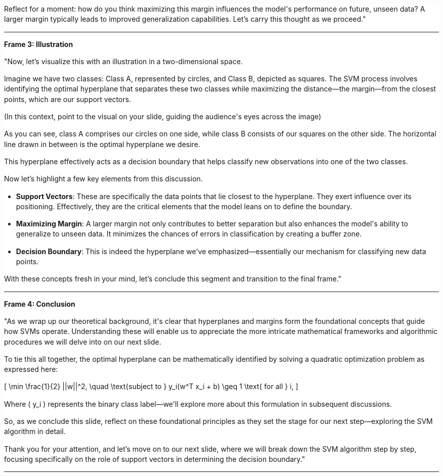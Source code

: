Reflect for a moment: how do you think maximizing this margin influences the model's performance on future, unseen data? A larger margin typically leads to improved generalization capabilities. Let’s carry this thought as we proceed."

---
**Frame 3: Illustration**

"Now, let’s visualize this with an illustration in a two-dimensional space.

Imagine we have two classes: Class A, represented by circles, and Class B, depicted as squares. The SVM process involves identifying the optimal hyperplane that separates these two classes while maximizing the distance—the margin—from the closest points, which are our support vectors.

(In this context, point to the visual on your slide, guiding the audience's eyes across the image)

As you can see, class A comprises our circles on one side, while class B consists of our squares on the other side. The horizontal line drawn in between is the optimal hyperplane we desire.

This hyperplane effectively acts as a decision boundary that helps classify new observations into one of the two classes. 

Now let’s highlight a few key elements from this discussion.

- **Support Vectors**: These are specifically the data points that lie closest to the hyperplane. They exert influence over its positioning. Effectively, they are the critical elements that the model leans on to define the boundary.
  
- **Maximizing Margin**: A larger margin not only contributes to better separation but also enhances the model's ability to generalize to unseen data. It minimizes the chances of errors in classification by creating a buffer zone.

- **Decision Boundary**: This is indeed the hyperplane we've emphasized—essentially our mechanism for classifying new data points.

With these concepts fresh in your mind, let’s conclude this segment and transition to the final frame."

---
**Frame 4: Conclusion**

"As we wrap up our theoretical background, it's clear that hyperplanes and margins form the foundational concepts that guide how SVMs operate. Understanding these will enable us to appreciate the more intricate mathematical frameworks and algorithmic procedures we will delve into on our next slide.

To tie this all together, the optimal hyperplane can be mathematically identified by solving a quadratic optimization problem as expressed here:

\[
\min \frac{1}{2} ||w||^2, \quad \text{subject to } y_i(w^T x_i + b) \geq 1 \text{ for all } i,
\]

Where \( y_i \) represents the binary class label—we'll explore more about this formulation in subsequent discussions.

So, as we conclude this slide, reflect on these foundational principles as they set the stage for our next step—exploring the SVM algorithm in detail. 

Thank you for your attention, and let’s move on to our next slide, where we will break down the SVM algorithm step by step, focusing specifically on the role of support vectors in determining the decision boundary."

---